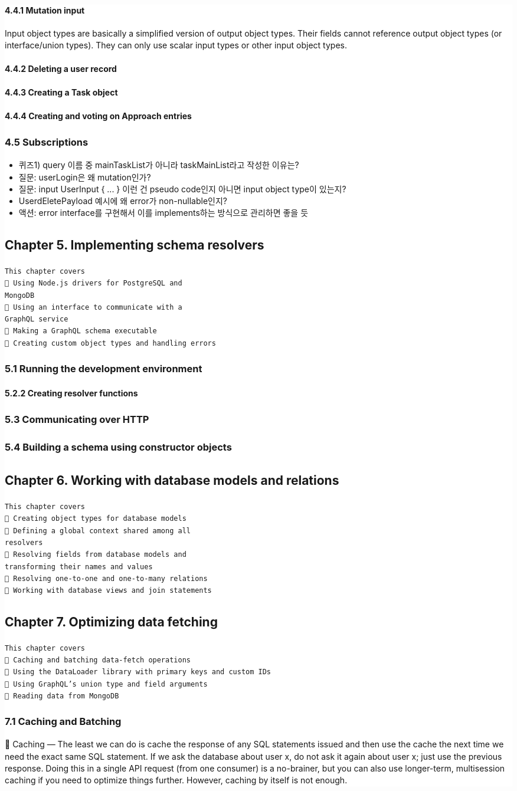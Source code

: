 #### 4.4.1 Mutation input
Input object types are basically a simplified version of output object types. Their
fields cannot reference output object types (or interface/union types). They can only
use scalar input types or other input object types.

#### 4.4.2 Deleting a user record
#### 4.4.3 Creating a Task object
#### 4.4.4 Creating and voting on Approach entries

### 4.5 Subscriptions

- 퀴즈1) query 이름 중 mainTaskList가 아니라 taskMainList라고 작성한 이유는?
- 질문: userLogin은 왜 mutation인가?
- 질문: input UserInput { ... } 이런 건 pseudo code인지 아니면 input object type이 있는지?
- UserdEletePayload 예시에 왜 error가 non-nullable인지?
- 액션: error interface를 구현해서 이를 implements하는 방식으로 관리하면 좋을 듯

## Chapter 5. Implementing schema resolvers
```
This chapter covers
 Using Node.js drivers for PostgreSQL and
MongoDB
 Using an interface to communicate with a
GraphQL service
 Making a GraphQL schema executable
 Creating custom object types and handling errors
```
### 5.1 Running the development environment
#### 5.2.2 Creating resolver functions
### 5.3 Communicating over HTTP
### 5.4 Building a schema using constructor objects

## Chapter 6. Working with database models and relations
```
This chapter covers
 Creating object types for database models
 Defining a global context shared among all
resolvers
 Resolving fields from database models and
transforming their names and values
 Resolving one-to-one and one-to-many relations
 Working with database views and join statements
```

## Chapter 7. Optimizing data fetching
```
This chapter covers
 Caching and batching data-fetch operations
 Using the DataLoader library with primary keys and custom IDs
 Using GraphQL’s union type and field arguments
 Reading data from MongoDB
```
### 7.1 Caching and Batching
 Caching — The least we can do is cache the response of any SQL statements
issued and then use the cache the next time we need the exact same SQL statement. If we ask the database about user x, do not ask it again about user x; just use the previous response. Doing this in a single API request (from one consumer) is a no-brainer, but you can also use longer-term, multisession caching if
you need to optimize things further. However, caching by itself is not enough.